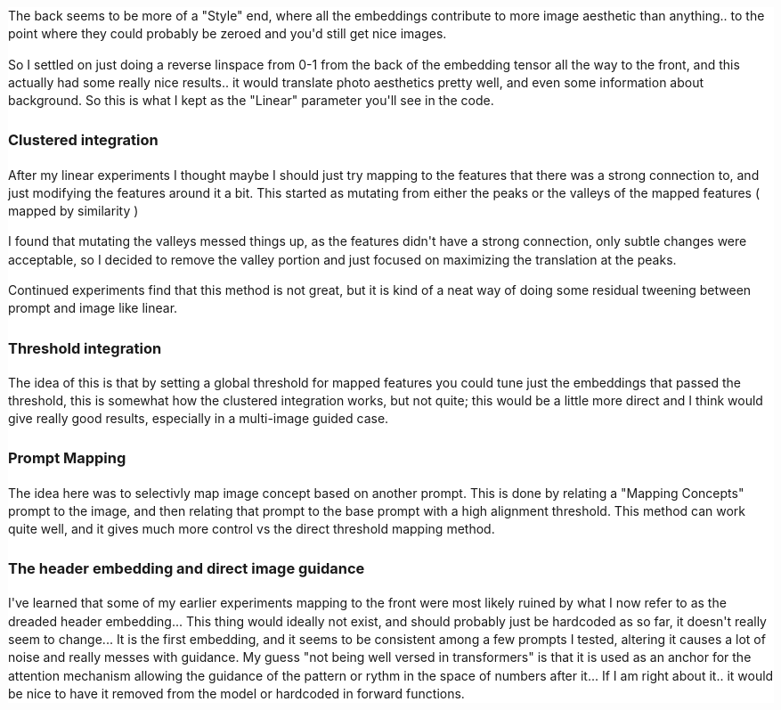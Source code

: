 The back seems to be more of a "Style" end, where all the embeddings contribute
to more image aesthetic than anything.. to the point where they could probably
be zeroed and you'd still get nice images.

So I settled on just doing a reverse linspace from 0-1 from the back of the
embedding tensor all the way to the front, and this actually had some really
nice results.. it would translate photo aesthetics pretty well, and even some
information about background. So this is what I kept as the "Linear" parameter
you'll see in the code.

### Clustered integration

After my linear experiments I thought maybe I should just try mapping to the
features that there was a strong connection to, and just modifying the features
around it a bit. This started as mutating from either the peaks or the valleys
of the mapped features ( mapped by similarity )

I found that mutating the valleys messed things up, as the features didn't have
a strong connection, only subtle changes were acceptable, so I decided to remove
the valley portion and just focused on maximizing the translation at the peaks.

Continued experiments find that this method is not great, but it is kind of a
neat way of doing some residual tweening between prompt and image like linear.

### Threshold integration

The idea of this is that by setting a global threshold for mapped features you
could tune just the embeddings that passed the threshold, this is somewhat how
the clustered integration works, but not quite; this would be a little more
direct and I think would give really good results, especially in a multi-image
guided case.

### Prompt Mapping

The idea here was to selectivly map image concept based on another prompt.
This is done by relating a "Mapping Concepts" prompt to the image, and then
relating that prompt to the base prompt with a high alignment threshold.
This method can work quite well, and it gives much more control vs the direct
threshold mapping method.

### The header embedding and direct image guidance

I've learned that some of my earlier experiments mapping to the front were most
likely ruined by what I now refer to as the dreaded header embedding...
This thing would ideally not exist, and should probably just be hardcoded as
so far, it doesn't really seem to change...
It is the first embedding, and it seems to be consistent among a few prompts I
tested, altering it causes a lot of noise and really messes with guidance.
My guess "not being well versed in transformers" is that it is used as an anchor
for the attention mechanism allowing the guidance of the pattern or rythm in
the space of numbers after it...
If I am right about it.. it would be nice to have it removed from the model
or hardcoded in forward functions.
